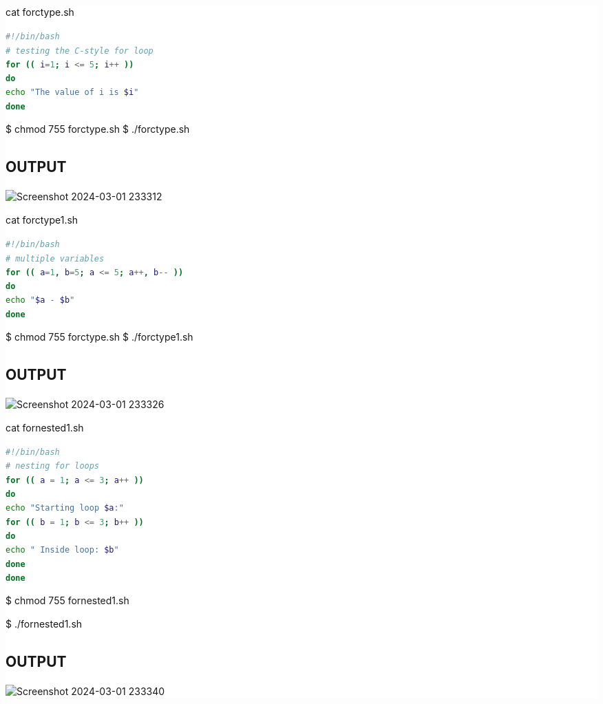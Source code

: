 

cat forctype.sh 
```bash
#!/bin/bash
# testing the C-style for loop
for (( i=1; i <= 5; i++ ))
do
echo "The value of i is $i"
done
````
$ chmod 755 forctype.sh
$ ./forctype.sh 
## OUTPUT
![Screenshot 2024-03-01 233312](https://github.com/RAGULRAAJAN/OS-Linux-commands-Shell-script/assets/147473144/4f0c3e69-7c5a-4776-887e-2fcabb80c203)

cat forctype1.sh 
```bash
#!/bin/bash
# multiple variables
for (( a=1, b=5; a <= 5; a++, b-- ))
do
echo "$a - $b"
done
```
$ chmod 755 forctype.sh
$ ./forctype1.sh 
## OUTPUT
![Screenshot 2024-03-01 233326](https://github.com/RAGULRAAJAN/OS-Linux-commands-Shell-script/assets/147473144/b5770276-5696-4194-ac63-87877583c233)

cat fornested1.sh 
```bash
#!/bin/bash
# nesting for loops
for (( a = 1; a <= 3; a++ ))
do
echo "Starting loop $a:"
for (( b = 1; b <= 3; b++ ))
do
echo " Inside loop: $b"
done
done
```
$ chmod 755 fornested1.sh
 
$ ./fornested1.sh 
 ## OUTPUT
![Screenshot 2024-03-01 233340](https://github.com/RAGULRAAJAN/OS-Linux-commands-Shell-script/assets/147473144/8fe0ee36-6320-41e3-8fa6-0712430dcfbd)

 